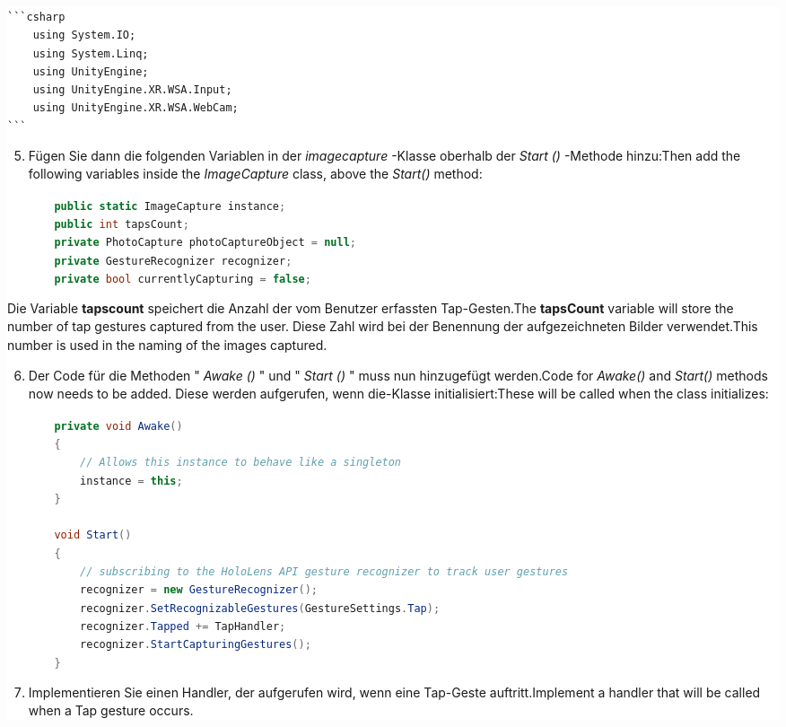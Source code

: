    ```csharp
        using System.IO;
        using System.Linq;
        using UnityEngine;
        using UnityEngine.XR.WSA.Input;
        using UnityEngine.XR.WSA.WebCam;
    ```

5.  <span data-ttu-id="9fe8f-330">Fügen Sie dann die folgenden Variablen in der *imagecapture* -Klasse oberhalb der *Start ()* -Methode hinzu:</span><span class="sxs-lookup"><span data-stu-id="9fe8f-330">Then add the following variables inside the *ImageCapture* class, above the *Start()* method:</span></span>

    ```csharp
        public static ImageCapture instance; 
        public int tapsCount;
        private PhotoCapture photoCaptureObject = null;
        private GestureRecognizer recognizer;
        private bool currentlyCapturing = false;
    ```
 
<span data-ttu-id="9fe8f-331">Die Variable **tapscount** speichert die Anzahl der vom Benutzer erfassten Tap-Gesten.</span><span class="sxs-lookup"><span data-stu-id="9fe8f-331">The **tapsCount** variable will store the number of tap gestures captured from the user.</span></span> <span data-ttu-id="9fe8f-332">Diese Zahl wird bei der Benennung der aufgezeichneten Bilder verwendet.</span><span class="sxs-lookup"><span data-stu-id="9fe8f-332">This number is used in the naming of the images captured.</span></span>

6.  <span data-ttu-id="9fe8f-333">Der Code für die Methoden " *Awake ()* " und " *Start ()* " muss nun hinzugefügt werden.</span><span class="sxs-lookup"><span data-stu-id="9fe8f-333">Code for *Awake()* and *Start()* methods now needs to be added.</span></span> <span data-ttu-id="9fe8f-334">Diese werden aufgerufen, wenn die-Klasse initialisiert:</span><span class="sxs-lookup"><span data-stu-id="9fe8f-334">These will be called when the class initializes:</span></span>

    ```csharp
        private void Awake()
        {
            // Allows this instance to behave like a singleton
            instance = this;
        }

        void Start()
        {
            // subscribing to the HoloLens API gesture recognizer to track user gestures
            recognizer = new GestureRecognizer();
            recognizer.SetRecognizableGestures(GestureSettings.Tap);
            recognizer.Tapped += TapHandler;
            recognizer.StartCapturingGestures();
        }
    ```

7.  <span data-ttu-id="9fe8f-335">Implementieren Sie einen Handler, der aufgerufen wird, wenn eine Tap-Geste auftritt.</span><span class="sxs-lookup"><span data-stu-id="9fe8f-335">Implement a handler that will be called when a Tap gesture occurs.</span></span> 
